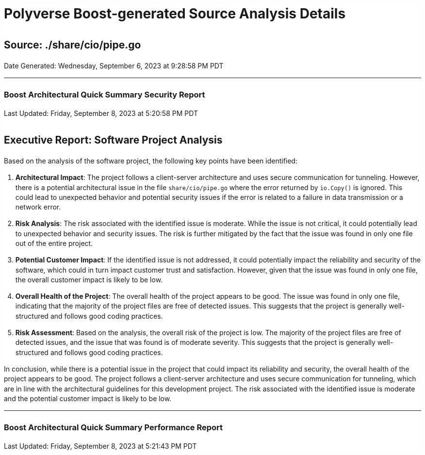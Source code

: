 # Polyverse Boost-generated Source Analysis Details

## Source: ./share/cio/pipe.go
Date Generated: Wednesday, September 6, 2023 at 9:28:58 PM PDT



---

### Boost Architectural Quick Summary Security Report

Last Updated: Friday, September 8, 2023 at 5:20:58 PM PDT

## Executive Report: Software Project Analysis

Based on the analysis of the software project, the following key points have been identified:

1. **Architectural Impact**: The project follows a client-server architecture and uses secure communication for tunneling. However, there is a potential architectural issue in the file `share/cio/pipe.go` where the error returned by `io.Copy()` is ignored. This could lead to unexpected behavior and potential security issues if the error is related to a failure in data transmission or a network error.

2. **Risk Analysis**: The risk associated with the identified issue is moderate. While the issue is not critical, it could potentially lead to unexpected behavior and security issues. The risk is further mitigated by the fact that the issue was found in only one file out of the entire project.

3. **Potential Customer Impact**: If the identified issue is not addressed, it could potentially impact the reliability and security of the software, which could in turn impact customer trust and satisfaction. However, given that the issue was found in only one file, the overall customer impact is likely to be low.

4. **Overall Health of the Project**: The overall health of the project appears to be good. The issue was found in only one file, indicating that the majority of the project files are free of detected issues. This suggests that the project is generally well-structured and follows good coding practices.

5. **Risk Assessment**: Based on the analysis, the overall risk of the project is low. The majority of the project files are free of detected issues, and the issue that was found is of moderate severity. This suggests that the project is generally well-structured and follows good coding practices.

In conclusion, while there is a potential issue in the project that could impact its reliability and security, the overall health of the project appears to be good. The project follows a client-server architecture and uses secure communication for tunneling, which are in line with the architectural guidelines for this development project. The risk associated with the identified issue is moderate and the potential customer impact is likely to be low.


---

### Boost Architectural Quick Summary Performance Report

Last Updated: Friday, September 8, 2023 at 5:21:43 PM PDT
